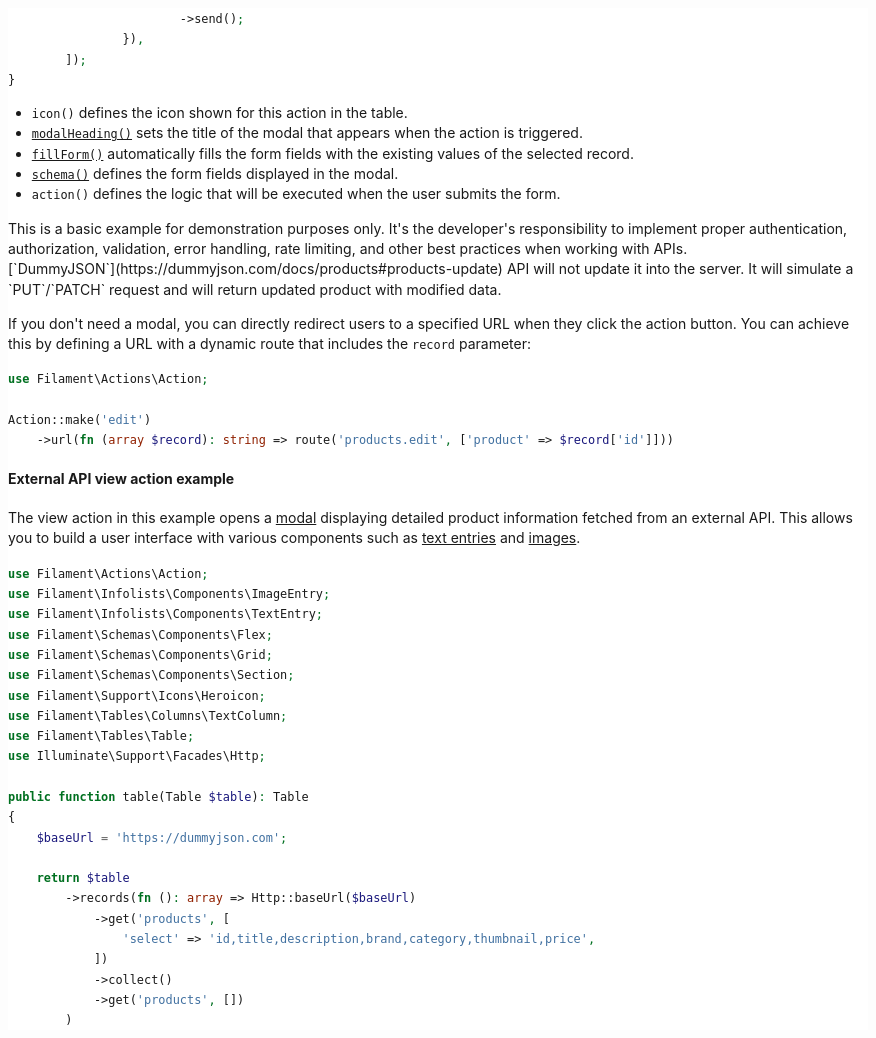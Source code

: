 ```php
                        ->send();
                }),
        ]);
}
```

- `icon()` defines the icon shown for this action in the table.
- [`modalHeading()`](../actions/modals#customizing-the-modals-heading-description-and-submit-action-label) sets the title of the modal that appears when the action is triggered.
- [`fillForm()`](../actions/modals#filling-the-form-with-existing-data) automatically fills the form fields with the existing values of the selected record.
- [`schema()`](../actions/modals#rendering-a-schema-in-a-modal) defines the form fields displayed in the modal.
- `action()` defines the logic that will be executed when the user submits the form.

<Aside variant="warning">
    This is a basic example for demonstration purposes only. It's the developer's responsibility to implement proper authentication, authorization, validation, error handling, rate limiting, and other best practices when working with APIs.
</Aside>

<Aside variant="warning">
    [`DummyJSON`](https://dummyjson.com/docs/products#products-update) API will not update it into the server. It will simulate a `PUT`/`PATCH` request and will return updated product with modified data.
</Aside>

If you don't need a modal, you can directly redirect users to a specified URL when they click the action button. You can achieve this by defining a URL with a dynamic route that includes the `record` parameter:

```php
use Filament\Actions\Action;

Action::make('edit')
    ->url(fn (array $record): string => route('products.edit', ['product' => $record['id']]))
```

#### External API view action example

The view action in this example opens a [modal](../actions/modals) displaying detailed product information fetched from an external API. This allows you to build a user interface with various components such as [text entries](../infolists/text-entry) and [images](../infolists/image-entry).

```php
use Filament\Actions\Action;
use Filament\Infolists\Components\ImageEntry;
use Filament\Infolists\Components\TextEntry;
use Filament\Schemas\Components\Flex;
use Filament\Schemas\Components\Grid;
use Filament\Schemas\Components\Section;
use Filament\Support\Icons\Heroicon;
use Filament\Tables\Columns\TextColumn;
use Filament\Tables\Table;
use Illuminate\Support\Facades\Http;

public function table(Table $table): Table
{
    $baseUrl = 'https://dummyjson.com';

    return $table
        ->records(fn (): array => Http::baseUrl($baseUrl)
            ->get('products', [
                'select' => 'id,title,description,brand,category,thumbnail,price',
            ])
            ->collect()
            ->get('products', [])
        )
```